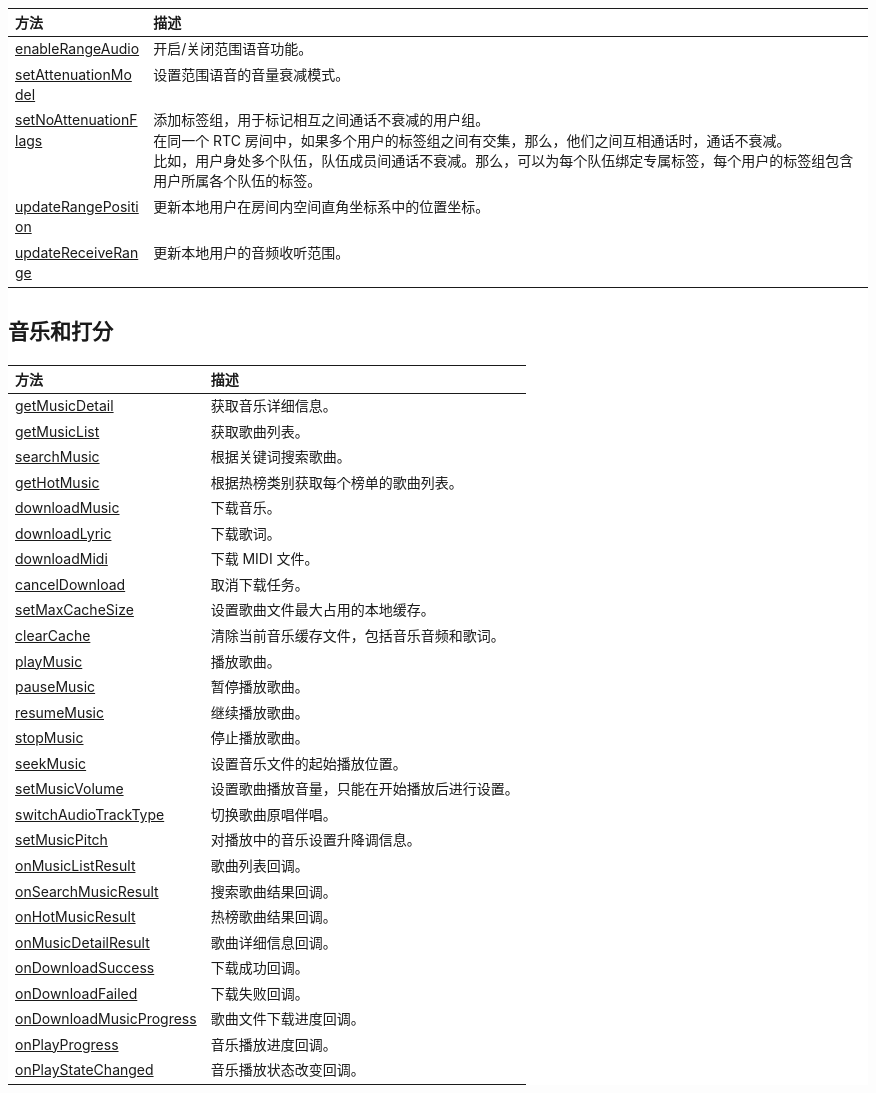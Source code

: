 | 方法 | 描述 |
| :-- | :-- |
| [enableRangeAudio](Electron-api.md#rtcroom-enablerangeaudio) | 开启/关闭范围语音功能。 |
| [setAttenuationModel](Electron-api.md#rtcroom-setattenuationmodel) | 设置范围语音的音量衰减模式。 |
| [setNoAttenuationFlags](Electron-api.md#rtcroom-setnoattenuationflags) | 添加标签组，用于标记相互之间通话不衰减的用户组。<br>在同一个 RTC 房间中，如果多个用户的标签组之间有交集，那么，他们之间互相通话时，通话不衰减。<br>比如，用户身处多个队伍，队伍成员间通话不衰减。那么，可以为每个队伍绑定专属标签，每个用户的标签组包含用户所属各个队伍的标签。 |
| [updateRangePosition](Electron-api.md#rtcroom-updaterangeposition) | 更新本地用户在房间内空间直角坐标系中的位置坐标。 |
| [updateReceiveRange](Electron-api.md#rtcroom-updatereceiverange) | 更新本地用户的音频收听范围。 |



## 音乐和打分

| 方法 | 描述 |
| :-- | :-- |
| [getMusicDetail](Electron-api.md#rtcvideo-getmusicdetail) | 获取音乐详细信息。 |
| [getMusicList](Electron-api.md#rtcvideo-getmusiclist) | 获取歌曲列表。 |
| [searchMusic](Electron-api.md#rtcvideo-searchmusic) | 根据关键词搜索歌曲。 |
| [getHotMusic](Electron-api.md#rtcvideo-gethotmusic) | 根据热榜类别获取每个榜单的歌曲列表。 |
| [downloadMusic](Electron-api.md#rtcvideo-downloadmusic) | 下载音乐。 |
| [downloadLyric](Electron-api.md#rtcvideo-downloadlyric) | 下载歌词。 |
| [downloadMidi](Electron-api.md#rtcvideo-downloadmidi) | 下载 MIDI 文件。 |
| [cancelDownload](Electron-api.md#rtcvideo-canceldownload) | 取消下载任务。 |
| [setMaxCacheSize](Electron-api.md#rtcvideo-setmaxcachesize) | 设置歌曲文件最大占用的本地缓存。 |
| [clearCache](Electron-api.md#rtcvideo-clearcache) | 清除当前音乐缓存文件，包括音乐音频和歌词。 |
| [playMusic](Electron-api.md#rtcvideo-playmusic) | 播放歌曲。 |
| [pauseMusic](Electron-api.md#rtcvideo-pausemusic) | 暂停播放歌曲。 |
| [resumeMusic](Electron-api.md#rtcvideo-resumemusic) | 继续播放歌曲。 |
| [stopMusic](Electron-api.md#rtcvideo-stopmusic) | 停止播放歌曲。 |
| [seekMusic](Electron-api.md#rtcvideo-seekmusic) | 设置音乐文件的起始播放位置。 |
| [setMusicVolume](Electron-api.md#rtcvideo-setmusicvolume) | 设置歌曲播放音量，只能在开始播放后进行设置。 |
| [switchAudioTrackType](Electron-api.md#rtcvideo-switchaudiotracktype) | 切换歌曲原唱伴唱。 |
| [setMusicPitch](Electron-api.md#rtcvideo-setmusicpitch) | 对播放中的音乐设置升降调信息。 |
| [onMusicListResult](Electron-event.md#rtcvideocallback-onmusiclistresult) | 歌曲列表回调。 |
| [onSearchMusicResult](Electron-event.md#rtcvideocallback-onsearchmusicresult) | 搜索歌曲结果回调。 |
| [onHotMusicResult](Electron-event.md#rtcvideocallback-onhotmusicresult) | 热榜歌曲结果回调。 |
| [onMusicDetailResult](Electron-event.md#rtcvideocallback-onmusicdetailresult) | 歌曲详细信息回调。 |
| [onDownloadSuccess](Electron-event.md#rtcvideocallback-ondownloadsuccess) | 下载成功回调。 |
| [onDownloadFailed](Electron-event.md#rtcvideocallback-ondownloadfailed) | 下载失败回调。 |
| [onDownloadMusicProgress](Electron-event.md#rtcvideocallback-ondownloadmusicprogress) | 歌曲文件下载进度回调。 |
| [onPlayProgress](Electron-event.md#rtcvideocallback-onplayprogress) | 音乐播放进度回调。 |
| [onPlayStateChanged](Electron-event.md#rtcvideocallback-onplaystatechanged) | 音乐播放状态改变回调。 |
